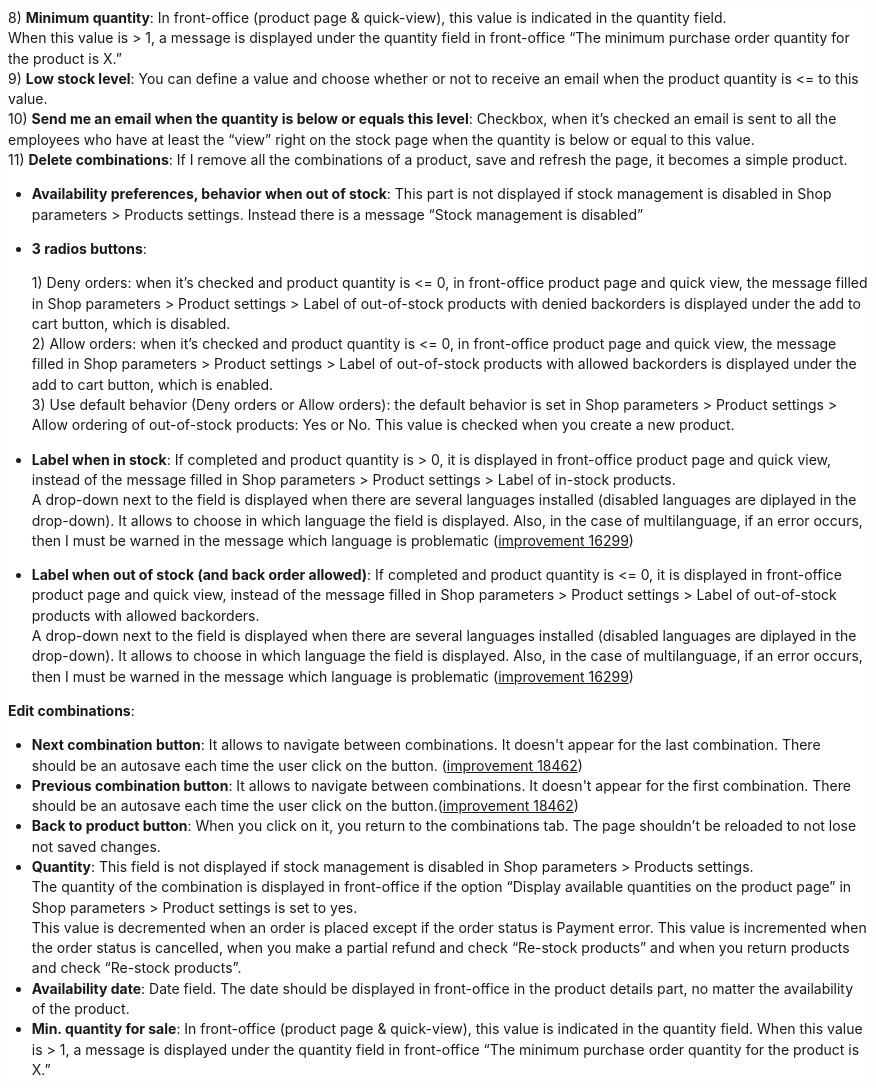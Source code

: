 8\) **Minimum quantity**: In front-office \(product page & quick-view\), this value is indicated in the quantity field.     
When this value is &gt; 1, a message is displayed under the quantity field in front-office “The minimum purchase order quantity for the product is X.”       
9\) **Low stock level**: You can define a value and choose whether or not to receive an email when the product quantity is &lt;= to this value.        
10\) **Send me an email when the quantity is below or equals this level**: Checkbox, when it’s checked an email is sent to all the employees who have at least the “view” right on the stock page when the quantity is below or equal to this value.      
11\) **Delete combinations**: If I remove all the combinations of a product, save and refresh the page, it becomes a simple product.
* **Availability preferences, behavior when out of stock**: This part is not displayed if stock management is disabled in Shop parameters &gt; Products settings. Instead there is a message “Stock management is disabled”
* **3 radios buttons**:      

  1\) Deny orders: when it’s checked and product quantity is &lt;= 0, in front-office product page and quick view, the message filled in Shop parameters &gt; Product settings &gt; Label of out-of-stock products with denied backorders is displayed under the add to cart button, which is disabled.     
  2\) Allow orders: when it’s checked and product quantity is &lt;= 0, in front-office product page and quick view, the message filled in Shop parameters &gt; Product settings &gt; Label of out-of-stock products with allowed backorders is displayed under the add to cart button, which is enabled.      
  3\) Use default behavior \(Deny orders or Allow orders\): the default behavior is set in Shop parameters &gt; Product settings &gt; Allow ordering of out-of-stock products: Yes or No. This value is checked when you create a new product.

* **Label when in stock**: If completed and product quantity is &gt; 0, it is displayed in front-office product page and quick view, instead of the message filled in Shop parameters &gt; Product settings &gt; Label of in-stock products.      
A drop-down next to the field is displayed when there are several languages installed \(disabled languages are diplayed in the drop-down\). It allows to choose in which language the field is displayed. Also, in the case of multilanguage, if an error occurs, then I must be warned in the message which language is problematic \([improvement 16299](https://github.com/PrestaShop/PrestaShop/issues/16299)\)
* **Label when out of stock \(and back order allowed\)**: If completed and product quantity is &lt;= 0, it is displayed in front-office product page and quick view, instead of the message filled in Shop parameters &gt; Product settings &gt; Label of out-of-stock products with allowed backorders.       
A drop-down next to the field is displayed when there are several languages installed \(disabled languages are diplayed in the drop-down\). It allows to choose in which language the field is displayed. Also, in the case of multilanguage, if an error occurs, then I must be warned in the message which language is problematic \([improvement 16299](https://github.com/PrestaShop/PrestaShop/issues/16299)\)

**Edit combinations**:

* **Next combination button**: It allows to navigate between combinations. It doesn't appear for the last combination. There should be an autosave each time the user click on the button. \([improvement 18462](https://github.com/PrestaShop/PrestaShop/issues/18462)\)
* **Previous combination button**: It allows to navigate between combinations. It doesn't appear for the first combination. There should be an autosave each time the user click on the button.\([improvement 18462](https://github.com/PrestaShop/PrestaShop/issues/18462)\)
* **Back to product button**: When you click on it, you return to the combinations tab. The page shouldn’t be reloaded to not lose not saved changes.
* **Quantity**: This field is not displayed if stock management is disabled in Shop parameters &gt; Products settings.      
The quantity of the combination is displayed in front-office if the option “Display available quantities on the product page” in Shop parameters &gt; Product settings is set to yes.       
This value is decremented when an order is placed except if the order status is Payment error. This value is incremented when the order status is cancelled, when you make a partial refund and check “Re-stock products” and when you return products and check “Re-stock products”.
* **Availability date**: Date field. The date should be displayed in front-office in the product details part, no matter the availability of the product.
* **Min. quantity for sale**: In front-office \(product page & quick-view\), this value is indicated in the quantity field. When this value is &gt; 1, a message is displayed under the quantity field in front-office “The minimum purchase order quantity for the product is X.”